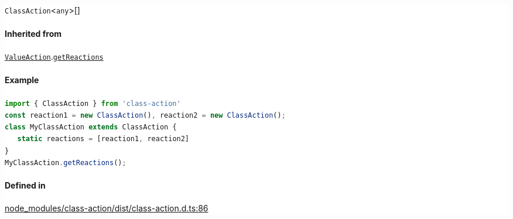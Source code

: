 `ClassAction`\<`any`\>[]

#### Inherited from

[`ValueAction`](ValueAction.md).[`getReactions`](ValueAction.md#getreactions-1)

#### Example

```ts
import { ClassAction } from 'class-action'
const reaction1 = new ClassAction(), reaction2 = new ClassAction();
class MyClassAction extends ClassAction {
   static reactions = [reaction1, reaction2]
}
MyClassAction.getReactions();
```

#### Defined in

[node\_modules/class-action/dist/class-action.d.ts:86](https://github.com/mksunny1/action-object/blob/2f994729170d9fd3715cf0f4d8ea6de29c244fed/node_modules/class-action/dist/class-action.d.ts#L86)
